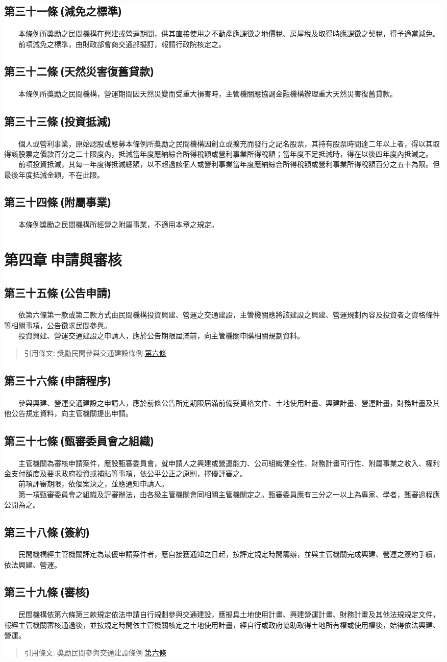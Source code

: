 第三十一條 (減免之標準)
-----------------------
　　本條例所獎勵之民間機構在興建或營運期間，供其直接使用之不動產應課徵之地價稅、房屋稅及取得時應課徵之契稅，得予適當減免。  
　　前項減免之標準，由財政部會商交通部擬訂，報請行政院核定之。  


第三十二條 (天然災害復舊貸款)
-----------------------------
　　本條例所獎勵之民間機構，營運期間因天然災變而受重大損害時，主管機關應協調金融機構辦理重大天然災害復舊貸款。  


第三十三條 (投資抵減)
---------------------
　　個人或營利事業，原始認股或應募本條例所獎勵之民間機構因創立或擴充而發行之記名股票，其持有股票時間達二年以上者，得以其取得該股票之價款百分之二十限度內，抵減當年度應納綜合所得稅額或營利事業所得稅額；當年度不足抵減時，得在以後四年度內抵減之。  
　　前項投資抵減，其每一年度得抵減總額，以不超過該個人或營利事業當年度應納綜合所得稅額或營利事業所得稅額百分之五十為限。但最後年度抵減金額，不在此限。  


第三十四條 (附屬事業)
---------------------
　　本條例獎勵之民間機構所經營之附屬事業，不適用本章之規定。  


第四章  申請與審核
==================
第三十五條 (公告申請)
---------------------
　　依第六條第一款或第二款方式由民間機構投資興建、營運之交通建設，主管機關應將該建設之興建、營運規劃內容及投資者之資格條件等相關事項，公告徵求民間參與。  
　　投資興建、營運交通建設之申請人，應於公告期限屆滿前，向主管機關申購相關規劃資料。  
> 引用條文: 獎勵民間參與交通建設條例 [第六條](../../交通建設/交通政務/獎勵民間參與交通建設條例.md#第六條-適用對象)



第三十六條 (申請程序)
---------------------
　　參與興建、營運交通建設之申請人，應於前條公告所定期限屆滿前備妥資格文件、土地使用計畫、興建計畫、營運計畫，財務計畫及其他公告規定資料，向主管機關提出申請。  


第三十七條 (甄審委員會之組織)
-----------------------------
　　主管機關為審核申請案件，應設甄審委員會，就申請人之興建或營運能力、公司組織健全性、財務計畫可行性、附屬事業之收入、權利金支付額度及要求政府投資或補貼等事項，依公平公正之原則，擇優評審之。  
　　前項評審期限，依個案決之，並應通知申請人。  
　　第一項甄審委員會之組織及評審辦法，由各級主管機關會同相關主管機關定之。甄審委員應有三分之一以上為專家、學者，甄審過程應公開為之。  


第三十八條 (簽約)
-----------------
　　民間機構經主管機關評定為最優申請案件者，應自接獲通知之日起，按評定規定時間籌辦，並與主管機關完成興建、營運之簽約手續，依法興建、營運。  


第三十九條 (審核)
-----------------
　　民間機構依第六條第三款規定依法申請自行規劃參與交通建設，應擬具土地使用計畫、興建營運計畫、財務計畫及其他法規規定文件，報經主管機關審核通過後，並按規定時間依主管機關核定之土地使用計畫，經自行或政府協助取得土地所有權或使用權後，始得依法興建、營運。  
> 引用條文: 獎勵民間參與交通建設條例 [第六條](../../交通建設/交通政務/獎勵民間參與交通建設條例.md#第六條-適用對象)


